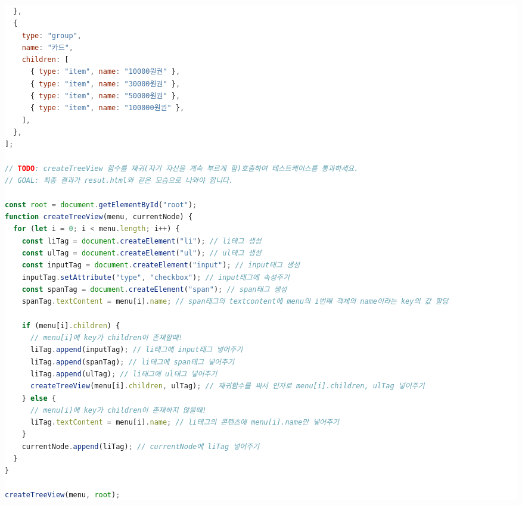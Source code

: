 ```js
  },
  {
    type: "group",
    name: "카드",
    children: [
      { type: "item", name: "10000원권" },
      { type: "item", name: "30000원권" },
      { type: "item", name: "50000원권" },
      { type: "item", name: "100000원권" },
    ],
  },
];

// TODO: createTreeView 함수를 재귀(자기 자신을 계속 부르게 함)호출하여 테스트케이스를 통과하세요.
// GOAL: 최종 결과가 resut.html와 같은 모습으로 나와야 합니다.

const root = document.getElementById("root");
function createTreeView(menu, currentNode) {
  for (let i = 0; i < menu.length; i++) {
    const liTag = document.createElement("li"); // li태그 생성
    const ulTag = document.createElement("ul"); // ul태그 생성
    const inputTag = document.createElement("input"); // input태그 생성
    inputTag.setAttribute("type", "checkbox"); // input태그에 속성주기
    const spanTag = document.createElement("span"); // span태그 생성
    spanTag.textContent = menu[i].name; // span태그의 textcontent에 menu의 i번째 객체의 name이라는 key의 값 할당

    if (menu[i].children) {
      // menu[i]에 key가 children이 존재할때!
      liTag.append(inputTag); // li태그에 input태그 넣어주기
      liTag.append(spanTag); // li태그에 span태그 넣어주기
      liTag.append(ulTag); // li태그에 ul태그 넣어주기
      createTreeView(menu[i].children, ulTag); // 재귀함수를 써서 인자로 menu[i].children, ulTag 넣어주기
    } else {
      // menu[i]에 key가 children이 존재하지 않을때!
      liTag.textContent = menu[i].name; // li태그의 콘텐츠에 menu[i].name만 넣어주기
    }
    currentNode.append(liTag); // currentNode에 liTag 넣어주기
  }
}

createTreeView(menu, root);
```

